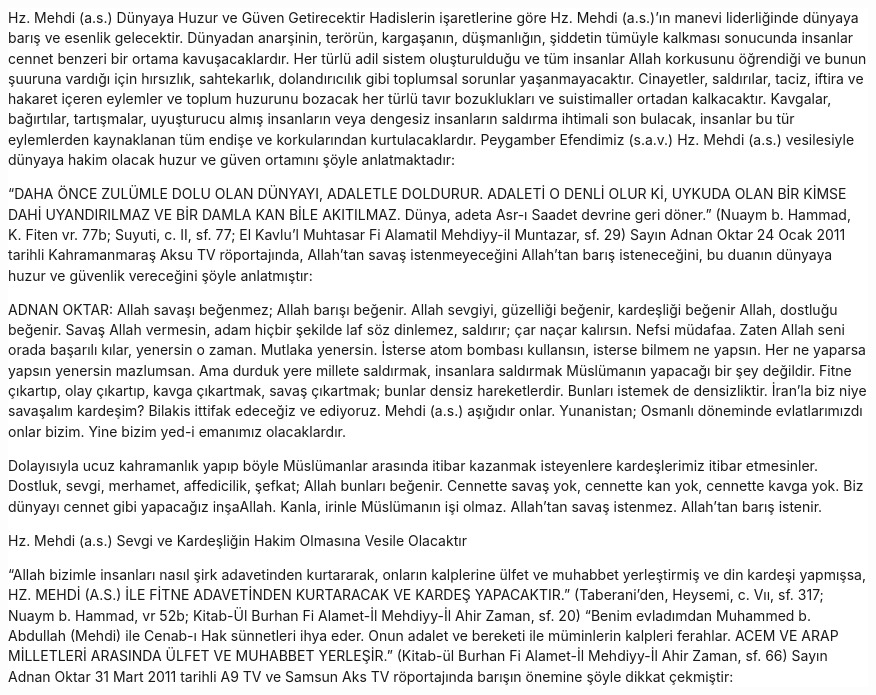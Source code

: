Hz. Mehdi (a.s.) Dünyaya Huzur ve Güven Getirecektir
Hadislerin işaretlerine göre Hz. Mehdi (a.s.)’ın manevi liderliğinde dünyaya barış ve esenlik gelecektir. Dünyadan anarşinin, terörün, kargaşanın, düşmanlığın, şiddetin tümüyle kalkması sonucunda insanlar cennet benzeri bir ortama kavuşacaklardır. Her türlü adil sistem oluşturulduğu ve tüm insanlar Allah korkusunu öğrendiği ve bunun şuuruna vardığı için hırsızlık, sahtekarlık, dolandırıcılık gibi toplumsal sorunlar yaşanmayacaktır. Cinayetler, saldırılar, taciz, iftira ve hakaret içeren eylemler ve toplum huzurunu bozacak her türlü tavır bozuklukları ve suistimaller ortadan kalkacaktır. Kavgalar, bağırtılar, tartışmalar, uyuşturucu almış insanların veya dengesiz insanların saldırma ihtimali son bulacak, insanlar bu tür eylemlerden kaynaklanan tüm endişe ve korkularından kurtulacaklardır. Peygamber Efendimiz (s.a.v.) Hz. Mehdi (a.s.) vesilesiyle dünyaya hakim olacak huzur ve güven ortamını şöyle anlatmaktadır:

“DAHA ÖNCE ZULÜMLE DOLU OLAN DÜNYAYI, ADALETLE DOLDURUR. ADALETİ O DENLİ OLUR Kİ, UYKUDA OLAN BİR KİMSE DAHİ UYANDIRILMAZ VE BİR DAMLA KAN BİLE AKITILMAZ. Dünya, adeta Asr-ı Saadet devrine geri döner.” (Nuaym b. Hammad, K. Fiten vr. 77b; Suyuti, c. II, sf. 77; El Kavlu’l Muhtasar Fi Alamatil Mehdiyy-il Muntazar, sf. 29)
Sayın Adnan Oktar 24 Ocak 2011 tarihli Kahramanmaraş Aksu TV röportajında, Allah’tan savaş istenmeyeceğini Allah’tan barış isteneceğini, bu duanın dünyaya huzur ve güvenlik vereceğini şöyle anlatmıştır:

ADNAN OKTAR: Allah savaşı beğenmez; Allah barışı beğenir. Allah sevgiyi, güzelliği beğenir, kardeşliği beğenir Allah, dostluğu beğenir. Savaş Allah vermesin, adam hiçbir şekilde laf söz dinlemez, saldırır; çar naçar kalırsın. Nefsi müdafaa. Zaten Allah seni orada başarılı kılar, yenersin o zaman. Mutlaka yenersin. İsterse atom bombası kullansın, isterse bilmem ne yapsın. Her ne yaparsa yapsın yenersin mazlumsan. Ama durduk yere millete saldırmak, insanlara saldırmak Müslümanın yapacağı bir şey değildir. Fitne çıkartıp, olay çıkartıp, kavga çıkartmak, savaş çıkartmak; bunlar densiz hareketlerdir. Bunları istemek de densizliktir. İran’la biz niye savaşalım kardeşim? Bilakis ittifak edeceğiz ve ediyoruz. Mehdi (a.s.) aşığıdır onlar. Yunanistan; Osmanlı döneminde evlatlarımızdı onlar bizim. Yine bizim yed-i emanımız olacaklardır.

Dolayısıyla ucuz kahramanlık yapıp böyle Müslümanlar arasında itibar kazanmak isteyenlere kardeşlerimiz itibar etmesinler. Dostluk, sevgi, merhamet, affedicilik, şefkat; Allah bunları beğenir. Cennette savaş yok, cennette kan yok, cennette kavga yok. Biz dünyayı cennet gibi yapacağız inşaAllah. Kanla, irinle Müslümanın işi olmaz. Allah’tan savaş istenmez. Allah’tan barış istenir.

Hz. Mehdi (a.s.) Sevgi ve Kardeşliğin Hakim Olmasına Vesile Olacaktır

“Allah bizimle insanları nasıl şirk adavetinden kurtararak, onların kalplerine ülfet ve muhabbet yerleştirmiş ve din kardeşi yapmışsa, HZ. MEHDİ (A.S.) İLE FİTNE ADAVETİNDEN KURTARACAK VE KARDEŞ YAPACAKTIR.” (Taberani’den, Heysemi, c. Vıı, sf. 317; Nuaym b. Hammad, vr 52b; Kitab-Ül Burhan Fi Alamet-İl Mehdiyy-İl Ahir Zaman, sf. 20) “Benim evladımdan Muhammed b. Abdullah (Mehdi) ile Cenab-ı Hak sünnetleri ihya eder. Onun adalet ve bereketi ile müminlerin kalpleri ferahlar. ACEM VE ARAP MİLLETLERİ ARASINDA ÜLFET VE MUHABBET YERLEŞİR.” (Kitab-ül Burhan Fi Alamet-İl Mehdiyy-İl Ahir Zaman, sf. 66)
Sayın Adnan Oktar 31 Mart 2011 tarihli A9 TV ve Samsun Aks TV röportajında barışın önemine şöyle dikkat çekmiştir:

